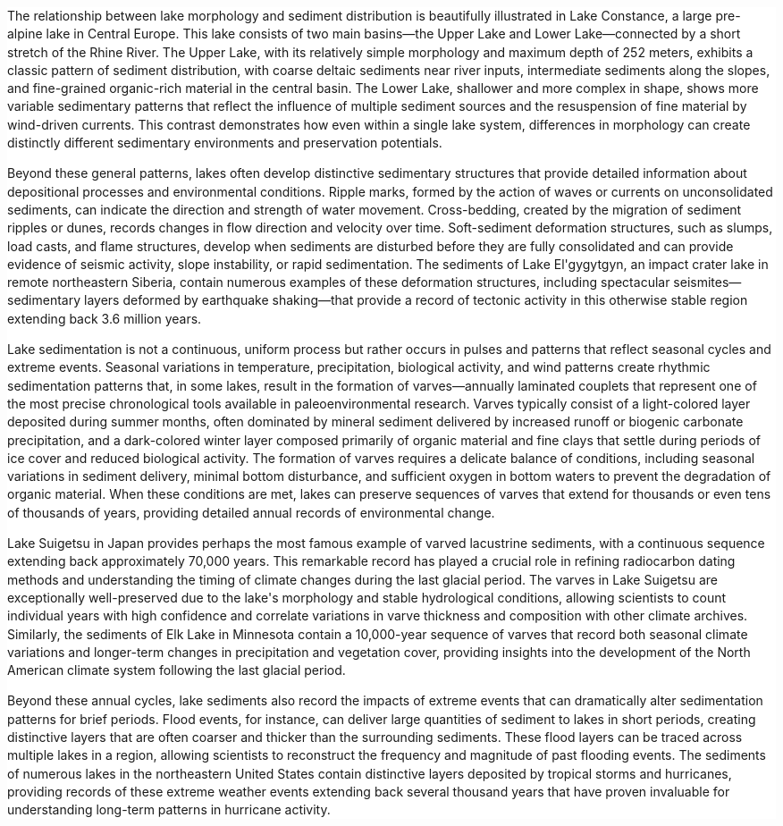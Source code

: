The relationship between lake morphology and sediment distribution is beautifully illustrated in Lake Constance, a large pre-alpine lake in Central Europe. This lake consists of two main basins—the Upper Lake and Lower Lake—connected by a short stretch of the Rhine River. The Upper Lake, with its relatively simple morphology and maximum depth of 252 meters, exhibits a classic pattern of sediment distribution, with coarse deltaic sediments near river inputs, intermediate sediments along the slopes, and fine-grained organic-rich material in the central basin. The Lower Lake, shallower and more complex in shape, shows more variable sedimentary patterns that reflect the influence of multiple sediment sources and the resuspension of fine material by wind-driven currents. This contrast demonstrates how even within a single lake system, differences in morphology can create distinctly different sedimentary environments and preservation potentials.

Beyond these general patterns, lakes often develop distinctive sedimentary structures that provide detailed information about depositional processes and environmental conditions. Ripple marks, formed by the action of waves or currents on unconsolidated sediments, can indicate the direction and strength of water movement. Cross-bedding, created by the migration of sediment ripples or dunes, records changes in flow direction and velocity over time. Soft-sediment deformation structures, such as slumps, load casts, and flame structures, develop when sediments are disturbed before they are fully consolidated and can provide evidence of seismic activity, slope instability, or rapid sedimentation. The sediments of Lake El'gygytgyn, an impact crater lake in remote northeastern Siberia, contain numerous examples of these deformation structures, including spectacular seismites—sedimentary layers deformed by earthquake shaking—that provide a record of tectonic activity in this otherwise stable region extending back 3.6 million years.

Lake sedimentation is not a continuous, uniform process but rather occurs in pulses and patterns that reflect seasonal cycles and extreme events. Seasonal variations in temperature, precipitation, biological activity, and wind patterns create rhythmic sedimentation patterns that, in some lakes, result in the formation of varves—annually laminated couplets that represent one of the most precise chronological tools available in paleoenvironmental research. Varves typically consist of a light-colored layer deposited during summer months, often dominated by mineral sediment delivered by increased runoff or biogenic carbonate precipitation, and a dark-colored winter layer composed primarily of organic material and fine clays that settle during periods of ice cover and reduced biological activity. The formation of varves requires a delicate balance of conditions, including seasonal variations in sediment delivery, minimal bottom disturbance, and sufficient oxygen in bottom waters to prevent the degradation of organic material. When these conditions are met, lakes can preserve sequences of varves that extend for thousands or even tens of thousands of years, providing detailed annual records of environmental change.

Lake Suigetsu in Japan provides perhaps the most famous example of varved lacustrine sediments, with a continuous sequence extending back approximately 70,000 years. This remarkable record has played a crucial role in refining radiocarbon dating methods and understanding the timing of climate changes during the last glacial period. The varves in Lake Suigetsu are exceptionally well-preserved due to the lake's morphology and stable hydrological conditions, allowing scientists to count individual years with high confidence and correlate variations in varve thickness and composition with other climate archives. Similarly, the sediments of Elk Lake in Minnesota contain a 10,000-year sequence of varves that record both seasonal climate variations and longer-term changes in precipitation and vegetation cover, providing insights into the development of the North American climate system following the last glacial period.

Beyond these annual cycles, lake sediments also record the impacts of extreme events that can dramatically alter sedimentation patterns for brief periods. Flood events, for instance, can deliver large quantities of sediment to lakes in short periods, creating distinctive layers that are often coarser and thicker than the surrounding sediments. These flood layers can be traced across multiple lakes in a region, allowing scientists to reconstruct the frequency and magnitude of past flooding events. The sediments of numerous lakes in the northeastern United States contain distinctive layers deposited by tropical storms and hurricanes, providing records of these extreme weather events extending back several thousand years that have proven invaluable for understanding long-term patterns in hurricane activity.
